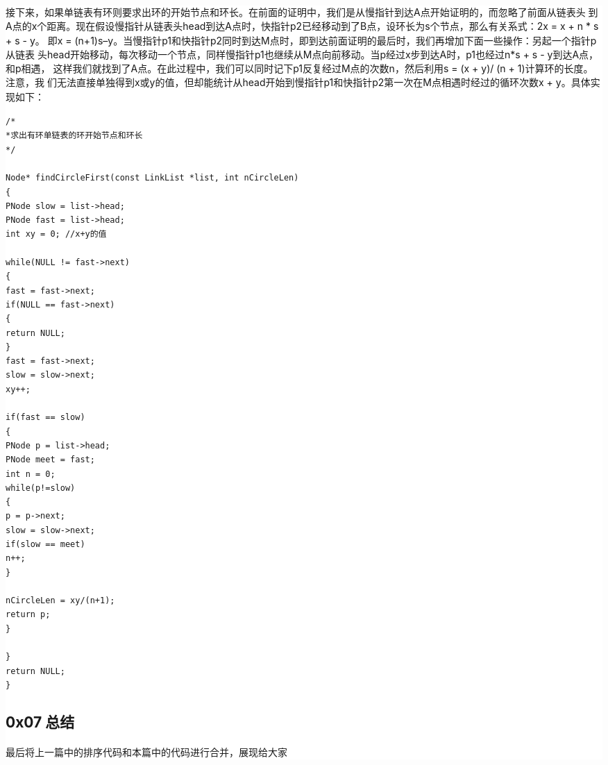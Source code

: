
接下来，如果单链表有环则要求出环的开始节点和环长。在前面的证明中，我们是从慢指针到达A点开始证明的，而忽略了前面从链表头
到A点的x个距离。现在假设慢指针从链表头head到达A点时，快指针p2已经移动到了B点，设环长为s个节点，那么有关系式：2x = x + n * s + s - y。
即x = (n+1)s–y。当慢指针p1和快指针p2同时到达M点时，即到达前面证明的最后时，我们再增加下面一些操作：另起一个指针p从链表
头head开始移动，每次移动一个节点，同样慢指针p1也继续从M点向前移动。当p经过x步到达A时，p1也经过n*s + s - y到达A点，和p相遇，
这样我们就找到了A点。在此过程中，我们可以同时记下p1反复经过M点的次数n，然后利用s = (x + y)/ (n + 1)计算环的长度。注意，我
们无法直接单独得到x或y的值，但却能统计从head开始到慢指针p1和快指针p2第一次在M点相遇时经过的循环次数x + y。具体实现如下：


    /*
    *求出有环单链表的环开始节点和环长
    */
    
    Node* findCircleFirst(const LinkList *list, int nCircleLen)
    {
    PNode slow = list->head;
    PNode fast = list->head;
    int xy = 0; //x+y的值
    
    while(NULL != fast->next)
    {
    fast = fast->next;
    if(NULL == fast->next)
    {
    return NULL;
    }
    fast = fast->next;
    slow = slow->next;
    xy++;
    
    if(fast == slow)
    {
    PNode p = list->head;
    PNode meet = fast;
    int n = 0;
    while(p!=slow)
    {
    p = p->next;
    slow = slow->next;
    if(slow == meet)
    n++;
    }
    
    nCircleLen = xy/(n+1);
    return p;
    }
    
    }
    return NULL;
    }


## 0x07 总结
最后将上一篇中的排序代码和本篇中的代码进行合并，展现给大家
